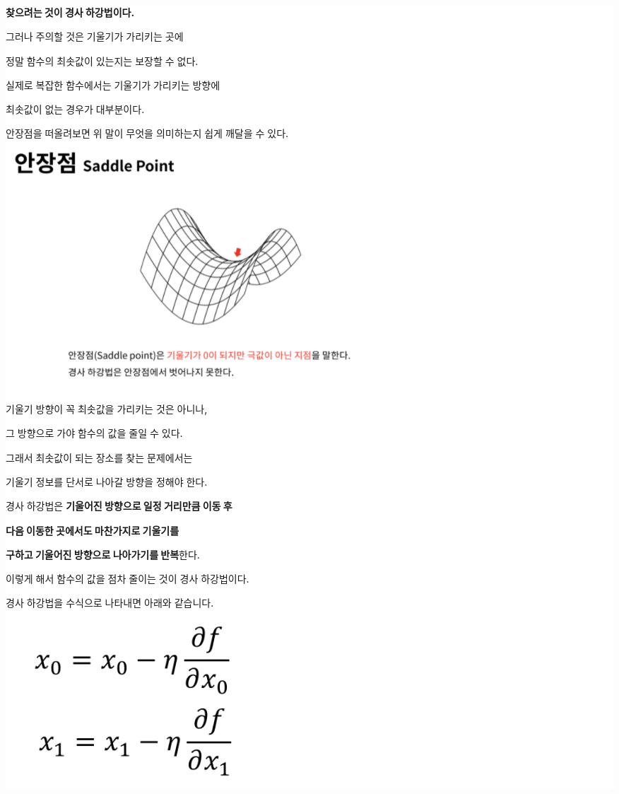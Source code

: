 **찾으려는 것이 경사 하강법이다.**

그러나 주의할 것은 기울기가 가리키는 곳에 

정말 함수의 최솟값이 있는지는 보장할 수 없다.

실제로 복잡한 함수에서는 기울기가 가리키는 방향에 

최솟값이 없는 경우가 대부분이다.

안장점을 떠올려보면 위 말이 무엇을 의미하는지 쉽게 깨달을 수 있다.

![](/assets/image/2022-02-16-19-03-45.png)

기울기 방향이 꼭 최솟값을 가리키는 것은 아니나, 

그 방향으로 가야 함수의 값을 줄일 수 있다.

그래서 최솟값이 되는 장소를 찾는 문제에서는 

기울기 정보를 단서로 나아갈 방향을 정해야 한다.

경사 하강법은 **기울어진 방향으로 일정 거리만큼 이동 후**

**다음 이동한 곳에서도 마찬가지로 기울기를**

**구하고 기울어진 방향으로 나아가기를 반복**한다.

이렇게 해서 함수의 값을 점차 줄이는 것이 경사 하강법이다.

경사 하강법을 수식으로 나타내면 아래와 같습니다.

![](/assets/image/2022-02-16-19-04-31.png)
